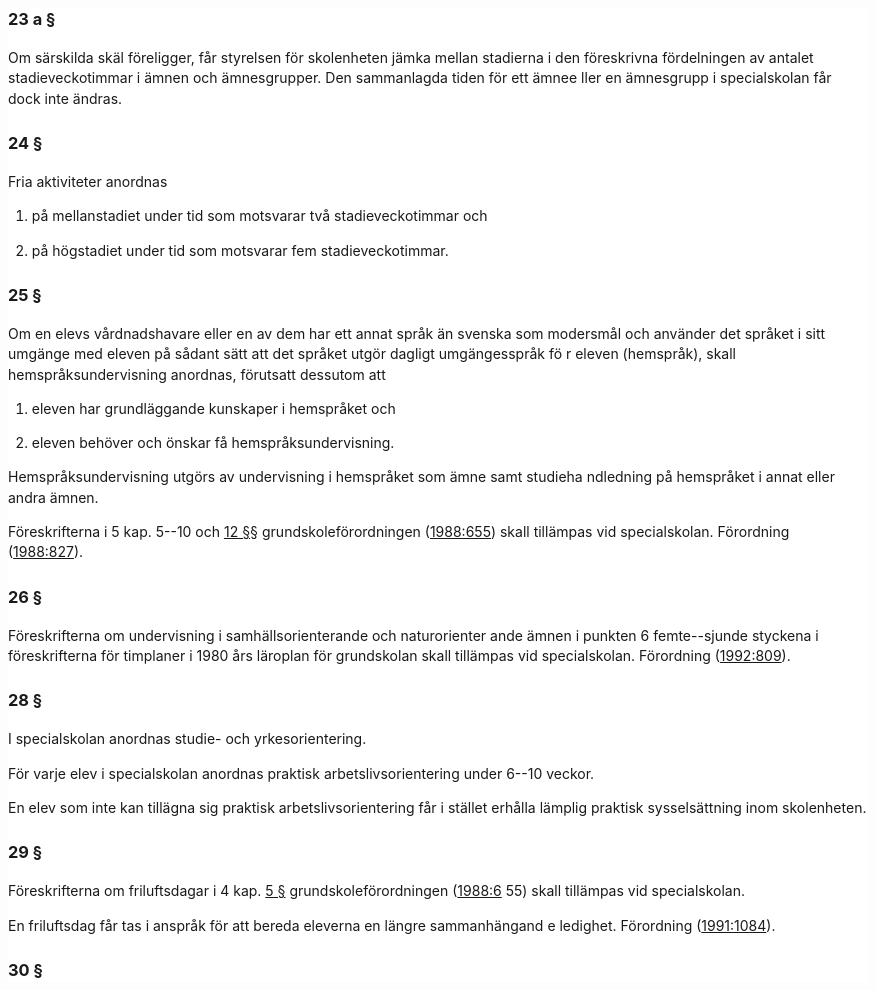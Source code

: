 ### 23 a §

Om särskilda skäl föreligger, får styrelsen för skolenheten jämka mellan stadierna i den föreskrivna fördelningen av antalet stadieveckotimmar i ämnen och ämnesgrupper. Den sammanlagda tiden för ett ämnee ller en ämnesgrupp i specialskolan får dock inte ändras.

### 24 §

Fria aktiviteter anordnas

1. på mellanstadiet under tid som motsvarar två stadieveckotimmar och

2. på högstadiet under tid som motsvarar fem stadieveckotimmar.

### 25 §

Om en elevs vårdnadshavare eller en av dem har ett annat språk än svenska som modersmål och använder det språket i sitt umgänge med eleven på sådant sätt att det språket utgör dagligt umgängesspråk fö r eleven (hemspråk), skall hemspråksundervisning anordnas, förutsatt dessutom att

1. eleven har grundläggande kunskaper i hemspråket och

2. eleven behöver och önskar få hemspråksundervisning.

Hemspråksundervisning utgörs av undervisning i hemspråket som ämne samt studieha ndledning på hemspråket i annat eller andra ämnen.

Föreskrifterna i 5 kap. 5--10 och [12 §](#12)§ grundskoleförordningen ([1988:655](https://selex.se/eli/sfs/1988/655)) skall tillämpas vid specialskolan. Förordning ([1988:827](https://selex.se/eli/sfs/1988/827)).

### 26 §

Föreskrifterna om undervisning i samhällsorienterande och naturorienter ande ämnen i punkten 6 femte--sjunde styckena i föreskrifterna för timplaner i 1980 års läroplan för grundskolan skall tillämpas vid specialskolan. Förordning ([1992:809](https://selex.se/eli/sfs/1992/809)).

### 28 §

I specialskolan anordnas studie- och yrkesorientering.

För varje elev i specialskolan anordnas praktisk arbetslivsorientering under 6--10 veckor.

En elev som inte kan tillägna sig praktisk arbetslivsorientering får i stället erhålla lämplig praktisk sysselsättning inom skolenheten.

### 29 §

Föreskrifterna om friluftsdagar i 4 kap. [5 §](#kap4.5) grundskoleförordningen ([1988:6](https://selex.se/eli/sfs/1988/6) 55) skall tillämpas vid specialskolan.

En friluftsdag får tas i anspråk för att bereda eleverna en längre sammanhängand e ledighet. Förordning ([1991:1084](https://selex.se/eli/sfs/1991/1084)).

### 30 §
